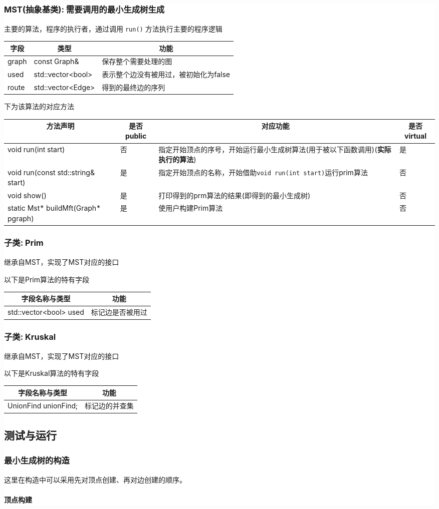 
### MST(抽象基类): 需要调用的最小生成树生成

主要的算法，程序的执行者，通过调用 `run()` 方法执行主要的程序逻辑

| 字段    | 类型                  | 功能                    |
| ----- | ------------------- | --------------------- |
| graph | const Graph&        | 保存整个需要处理的图            |
| used  | std::vector\<bool\> | 表示整个边没有被用过，被初始化为false |
| route | std::vector\<Edge\> | 得到的最终边的序列             |

下为该算法的对应方法

| 方法声明                                | 是否public | 对应功能                                     | 是否virtual |
| ----------------------------------- | -------- | ---------------------------------------- | --------- |
| void run(int start)                 | 否        | 指定开始顶点的序号，开始运行最小生成树算法(用于被以下函数调用)(**实际执行的算法**) | 是         |
| void run(const std::string& start)  | 是        | 指定开始顶点的名称，开始借助`void run(int start)`运行prim算法 | 否         |
| void show()                         | 是        | 打印得到的prm算法的结果(即得到的最小生成树)                 | 否         |
| static Mst* buildMft(Graph* pgraph) | 是        | 使用户构建Prim算法                              | 否         |



### 子类: Prim

继承自MST，实现了MST对应的接口

以下是Prim算法的特有字段

| 字段名称与类型                  | 功能       |
| ------------------------ | -------- |
| std::vector\<bool\> used | 标记边是否被用过 |

### 子类: Kruskal

继承自MST，实现了MST对应的接口

以下是Kruskal算法的特有字段

| 字段名称与类型              | 功能      |
| -------------------- | ------- |
| UnionFind unionFind; | 标记边的并查集 |

## 测试与运行

### 最小生成树的构造

这里在构造中可以采用先对顶点创建、再对边创建的顺序。

#### 顶点构建

